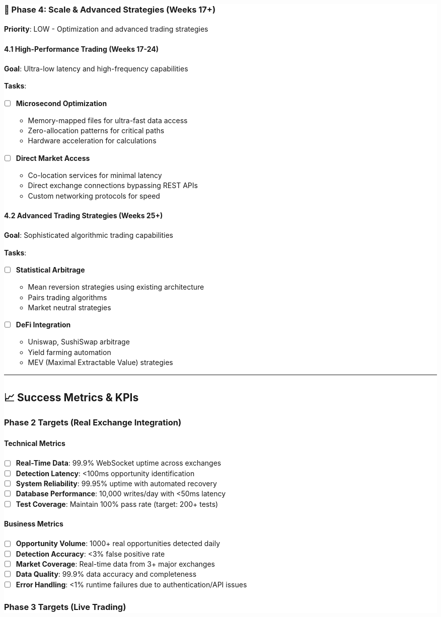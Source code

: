 ### 🚀 Phase 4: Scale & Advanced Strategies (Weeks 17+)

**Priority**: LOW - Optimization and advanced trading strategies

#### 4.1 High-Performance Trading (Weeks 17-24)
**Goal**: Ultra-low latency and high-frequency capabilities

**Tasks**:
- [ ] **Microsecond Optimization**
  - Memory-mapped files for ultra-fast data access
  - Zero-allocation patterns for critical paths
  - Hardware acceleration for calculations

- [ ] **Direct Market Access**
  - Co-location services for minimal latency
  - Direct exchange connections bypassing REST APIs
  - Custom networking protocols for speed

#### 4.2 Advanced Trading Strategies (Weeks 25+)
**Goal**: Sophisticated algorithmic trading capabilities

**Tasks**:
- [ ] **Statistical Arbitrage**
  - Mean reversion strategies using existing architecture
  - Pairs trading algorithms
  - Market neutral strategies

- [ ] **DeFi Integration**
  - Uniswap, SushiSwap arbitrage
  - Yield farming automation
  - MEV (Maximal Extractable Value) strategies

---

## 📈 Success Metrics & KPIs

### Phase 2 Targets (Real Exchange Integration)

#### **Technical Metrics**
- [ ] **Real-Time Data**: 99.9% WebSocket uptime across exchanges
- [ ] **Detection Latency**: <100ms opportunity identification
- [ ] **System Reliability**: 99.95% uptime with automated recovery
- [ ] **Database Performance**: 10,000 writes/day with <50ms latency
- [ ] **Test Coverage**: Maintain 100% pass rate (target: 200+ tests)

#### **Business Metrics**
- [ ] **Opportunity Volume**: 1000+ real opportunities detected daily
- [ ] **Detection Accuracy**: <3% false positive rate
- [ ] **Market Coverage**: Real-time data from 3+ major exchanges
- [ ] **Data Quality**: 99.9% data accuracy and completeness
- [ ] **Error Handling**: <1% runtime failures due to authentication/API issues

### Phase 3 Targets (Live Trading)
